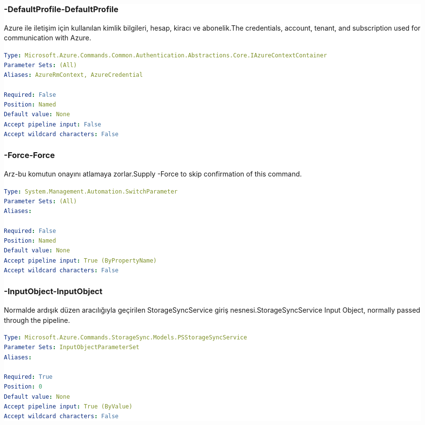 ### <span data-ttu-id="90f3e-117">-DefaultProfile</span><span class="sxs-lookup"><span data-stu-id="90f3e-117">-DefaultProfile</span></span>
<span data-ttu-id="90f3e-118">Azure ile iletişim için kullanılan kimlik bilgileri, hesap, kiracı ve abonelik.</span><span class="sxs-lookup"><span data-stu-id="90f3e-118">The credentials, account, tenant, and subscription used for communication with Azure.</span></span>

```yaml
Type: Microsoft.Azure.Commands.Common.Authentication.Abstractions.Core.IAzureContextContainer
Parameter Sets: (All)
Aliases: AzureRmContext, AzureCredential

Required: False
Position: Named
Default value: None
Accept pipeline input: False
Accept wildcard characters: False
```

### <span data-ttu-id="90f3e-119">-Force</span><span class="sxs-lookup"><span data-stu-id="90f3e-119">-Force</span></span>
<span data-ttu-id="90f3e-120">Arz-bu komutun onayını atlamaya zorlar.</span><span class="sxs-lookup"><span data-stu-id="90f3e-120">Supply -Force to skip confirmation of this command.</span></span>

```yaml
Type: System.Management.Automation.SwitchParameter
Parameter Sets: (All)
Aliases:

Required: False
Position: Named
Default value: None
Accept pipeline input: True (ByPropertyName)
Accept wildcard characters: False
```

### <span data-ttu-id="90f3e-121">-InputObject</span><span class="sxs-lookup"><span data-stu-id="90f3e-121">-InputObject</span></span>
<span data-ttu-id="90f3e-122">Normalde ardışık düzen aracılığıyla geçirilen StorageSyncService giriş nesnesi.</span><span class="sxs-lookup"><span data-stu-id="90f3e-122">StorageSyncService Input Object, normally passed through the pipeline.</span></span>

```yaml
Type: Microsoft.Azure.Commands.StorageSync.Models.PSStorageSyncService
Parameter Sets: InputObjectParameterSet
Aliases:

Required: True
Position: 0
Default value: None
Accept pipeline input: True (ByValue)
Accept wildcard characters: False
```
